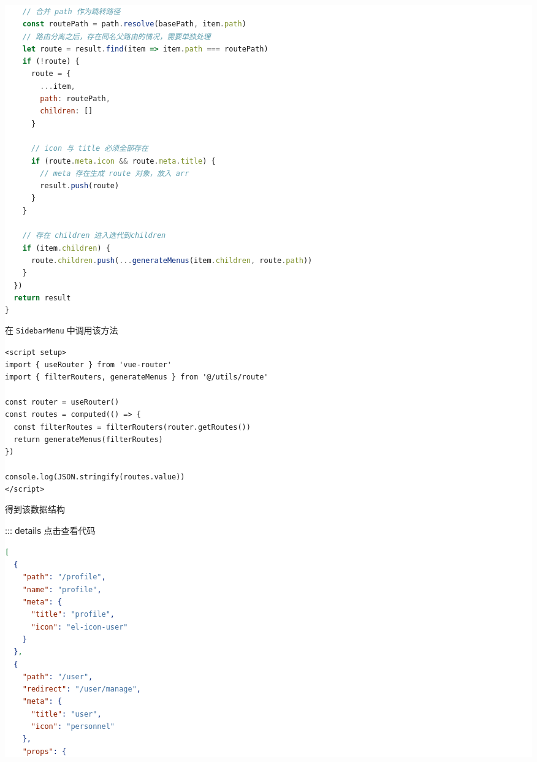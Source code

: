 ```js
    // 合并 path 作为跳转路径
    const routePath = path.resolve(basePath, item.path)
    // 路由分离之后，存在同名父路由的情况，需要单独处理
    let route = result.find(item => item.path === routePath)
    if (!route) {
      route = {
        ...item,
        path: routePath,
        children: []
      }

      // icon 与 title 必须全部存在
      if (route.meta.icon && route.meta.title) {
        // meta 存在生成 route 对象，放入 arr
        result.push(route)
      }
    }

    // 存在 children 进入迭代到children
    if (item.children) {
      route.children.push(...generateMenus(item.children, route.path))
    }
  })
  return result
}
```

在 `SidebarMenu` 中调用该方法

```vue
<script setup>
import { useRouter } from 'vue-router'
import { filterRouters, generateMenus } from '@/utils/route'

const router = useRouter()
const routes = computed(() => {
  const filterRoutes = filterRouters(router.getRoutes())
  return generateMenus(filterRoutes)
})

console.log(JSON.stringify(routes.value))
</script>
```

得到该数据结构

::: details 点击查看代码

```json
[
  {
    "path": "/profile",
    "name": "profile",
    "meta": {
      "title": "profile",
      "icon": "el-icon-user"
    }
  },
  {
    "path": "/user",
    "redirect": "/user/manage",
    "meta": {
      "title": "user",
      "icon": "personnel"
    },
    "props": {
```